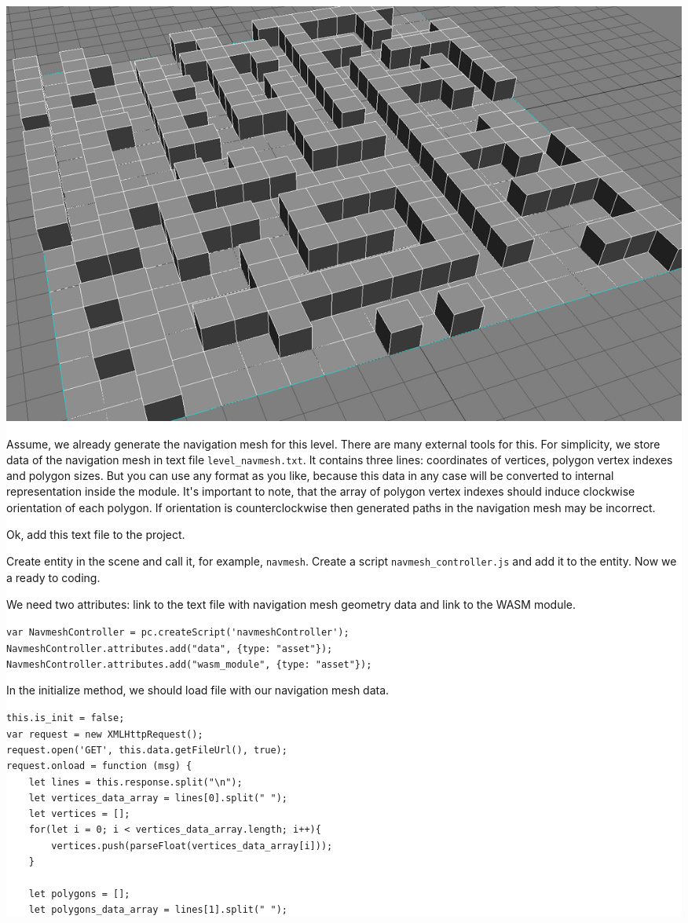 ![Level geometry](images/map_geometry.png?raw=true)

Assume, we already generate the navigation mesh for this level. There are many external tools for this. For simplicity, we store data of the navigation mesh in text file ```level_navmesh.txt```. It contains three lines: coordinates of vertices, polygon vertex indexes and polygon sizes. But you can use any format as you like, because this data in any case will be converted to internal representation inside the module. It's important to note, that the array of polygon vertex indexes should induce clockwise orientation of each polygon. If orientation is counterclockwise then generated paths in the navigation mesh may be incorrect.

Ok, add this text file to the project. 

Create entity in the scene and call it, for example, ```navmesh```. Create a script ```navmesh_controller.js``` and add it to the entity. Now we a ready to coding.

We need two attributes: link to the text file with navigation mesh geometry data and link to the WASM module.

```
var NavmeshController = pc.createScript('navmeshController');
NavmeshController.attributes.add("data", {type: "asset"});
NavmeshController.attributes.add("wasm_module", {type: "asset"});
```

In the initialize method, we should load file with our navigation mesh data.

```
this.is_init = false;
var request = new XMLHttpRequest();
request.open('GET', this.data.getFileUrl(), true);
request.onload = function (msg) {
    let lines = this.response.split("\n");
    let vertices_data_array = lines[0].split(" ");
    let vertices = [];
    for(let i = 0; i < vertices_data_array.length; i++){
        vertices.push(parseFloat(vertices_data_array[i]));
    }

    let polygons = [];
    let polygons_data_array = lines[1].split(" ");
```